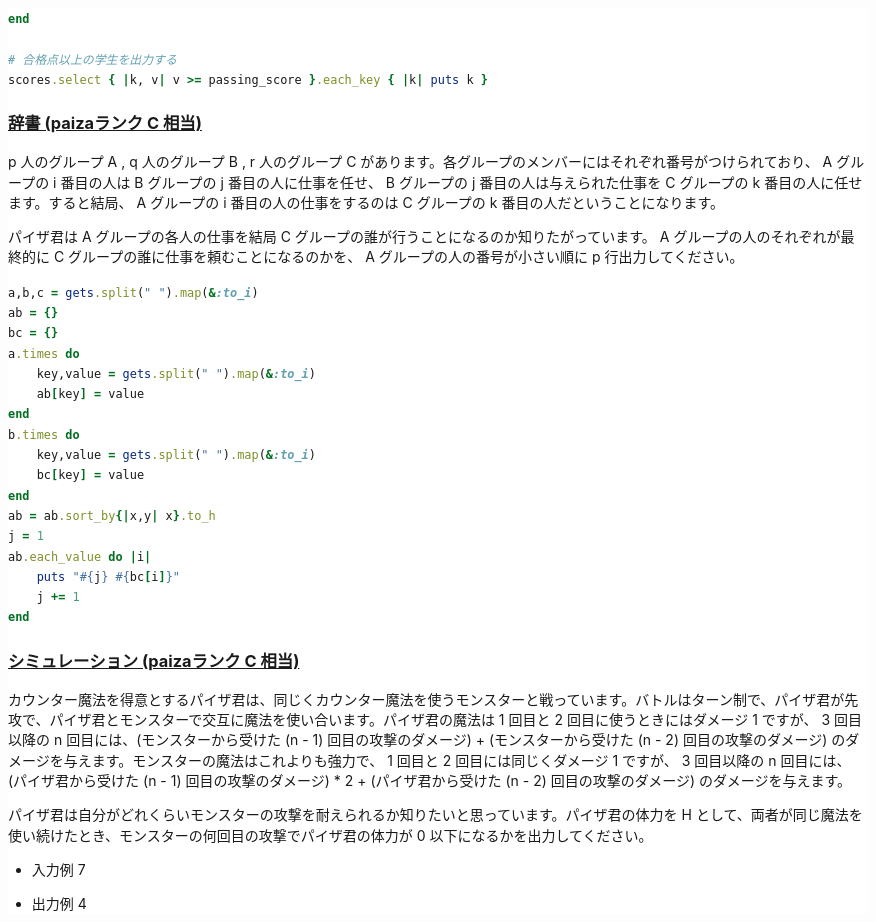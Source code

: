 ```ruby
end

# 合格点以上の学生を出力する
scores.select { |k, v| v >= passing_score }.each_key { |k| puts k }
```

### [辞書 (paizaランク C 相当)](https://paiza.jp/works/mondai/c_rank_level_up_problems/c_rank_dictionary_boss/edit?language_uid=ruby&t=abf3639095f136de8c8753e3fc50a496)
p 人のグループ A , q 人のグループ B , r 人のグループ C があります。各グループのメンバーにはそれぞれ番号がつけられており、 A グループの i 番目の人は B グループの j 番目の人に仕事を任せ、 B グループの j 番目の人は与えられた仕事を C グループの k 番目の人に任せます。すると結局、 A グループの i 番目の人の仕事をするのは C グループの k 番目の人だということになります。

パイザ君は A グループの各人の仕事を結局 C グループの誰が行うことになるのか知りたがっています。 A グループの人のそれぞれが最終的に C グループの誰に仕事を頼むことになるのかを、 A グループの人の番号が小さい順に p 行出力してください。


```ruby
a,b,c = gets.split(" ").map(&:to_i)
ab = {}
bc = {}
a.times do
    key,value = gets.split(" ").map(&:to_i)
    ab[key] = value
end
b.times do
    key,value = gets.split(" ").map(&:to_i)
    bc[key] = value
end
ab = ab.sort_by{|x,y| x}.to_h
j = 1
ab.each_value do |i|
    puts "#{j} #{bc[i]}"
    j += 1
end
```

### [シミュレーション (paizaランク C 相当)](https://paiza.jp/works/mondai/c_rank_level_up_problems/c_rank_simulation_boss/edit?language_uid=ruby&t=06ef4c709101829f4231b032f542821a)
カウンター魔法を得意とするパイザ君は、同じくカウンター魔法を使うモンスターと戦っています。バトルはターン制で、パイザ君が先攻で、パイザ君とモンスターで交互に魔法を使い合います。パイザ君の魔法は 1 回目と 2 回目に使うときにはダメージ 1 ですが、 3 回目以降の n 回目には、(モンスターから受けた (n - 1) 回目の攻撃のダメージ) + (モンスターから受けた (n - 2) 回目の攻撃のダメージ) のダメージを与えます。モンスターの魔法はこれよりも強力で、 1 回目と 2 回目には同じくダメージ 1 ですが、 3 回目以降の n 回目には、 (パイザ君から受けた (n - 1) 回目の攻撃のダメージ) * 2 + (パイザ君から受けた (n - 2) 回目の攻撃のダメージ) のダメージを与えます。

パイザ君は自分がどれくらいモンスターの攻撃を耐えられるか知りたいと思っています。パイザ君の体力を H として、両者が同じ魔法を使い続けたとき、モンスターの何回目の攻撃でパイザ君の体力が 0 以下になるかを出力してください。

- 入力例
7

- 出力例
4
